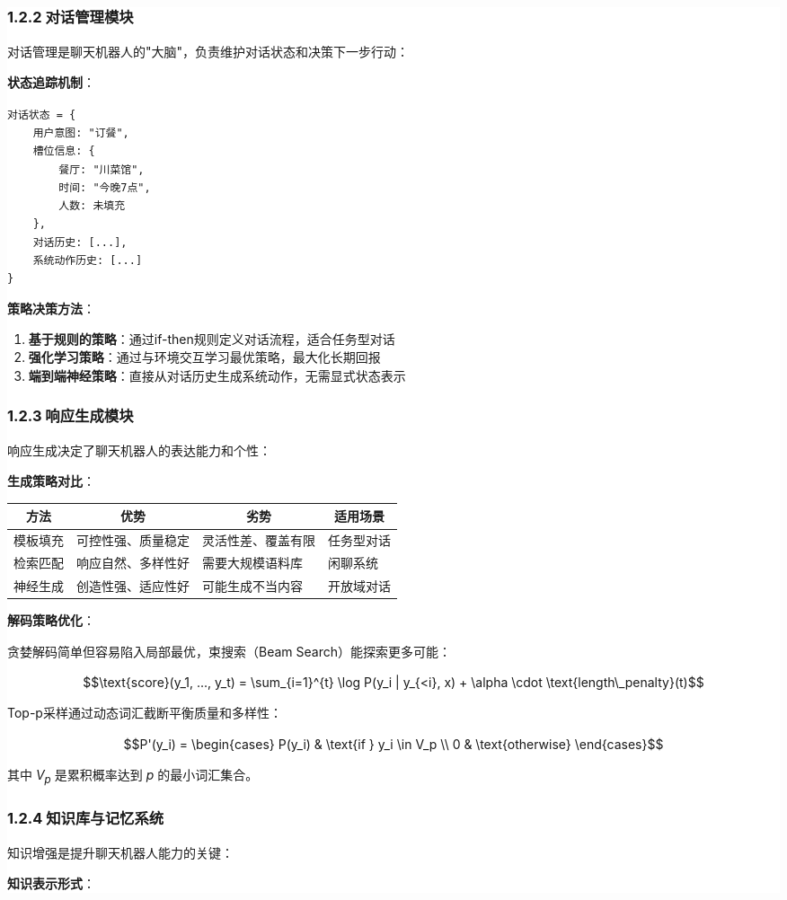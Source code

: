 ### 1.2.2 对话管理模块

对话管理是聊天机器人的"大脑"，负责维护对话状态和决策下一步行动：

**状态追踪机制**：
```
对话状态 = {
    用户意图: "订餐",
    槽位信息: {
        餐厅: "川菜馆",
        时间: "今晚7点",
        人数: 未填充
    },
    对话历史: [...],
    系统动作历史: [...]
}
```

**策略决策方法**：

1. **基于规则的策略**：通过if-then规则定义对话流程，适合任务型对话
2. **强化学习策略**：通过与环境交互学习最优策略，最大化长期回报
3. **端到端神经策略**：直接从对话历史生成系统动作，无需显式状态表示

### 1.2.3 响应生成模块

响应生成决定了聊天机器人的表达能力和个性：

**生成策略对比**：

| 方法 | 优势 | 劣势 | 适用场景 |
|------|------|------|----------|
| 模板填充 | 可控性强、质量稳定 | 灵活性差、覆盖有限 | 任务型对话 |
| 检索匹配 | 响应自然、多样性好 | 需要大规模语料库 | 闲聊系统 |
| 神经生成 | 创造性强、适应性好 | 可能生成不当内容 | 开放域对话 |

**解码策略优化**：

贪婪解码简单但容易陷入局部最优，束搜索（Beam Search）能探索更多可能：

$$\text{score}(y_1, ..., y_t) = \sum_{i=1}^{t} \log P(y_i | y_{<i}, x) + \alpha \cdot \text{length\_penalty}(t)$$

Top-p采样通过动态词汇截断平衡质量和多样性：

$$P'(y_i) = \begin{cases} P(y_i) & \text{if } y_i \in V_p \\ 0 & \text{otherwise} \end{cases}$$

其中 $V_p$ 是累积概率达到 $p$ 的最小词汇集合。

### 1.2.4 知识库与记忆系统

知识增强是提升聊天机器人能力的关键：

**知识表示形式**：
